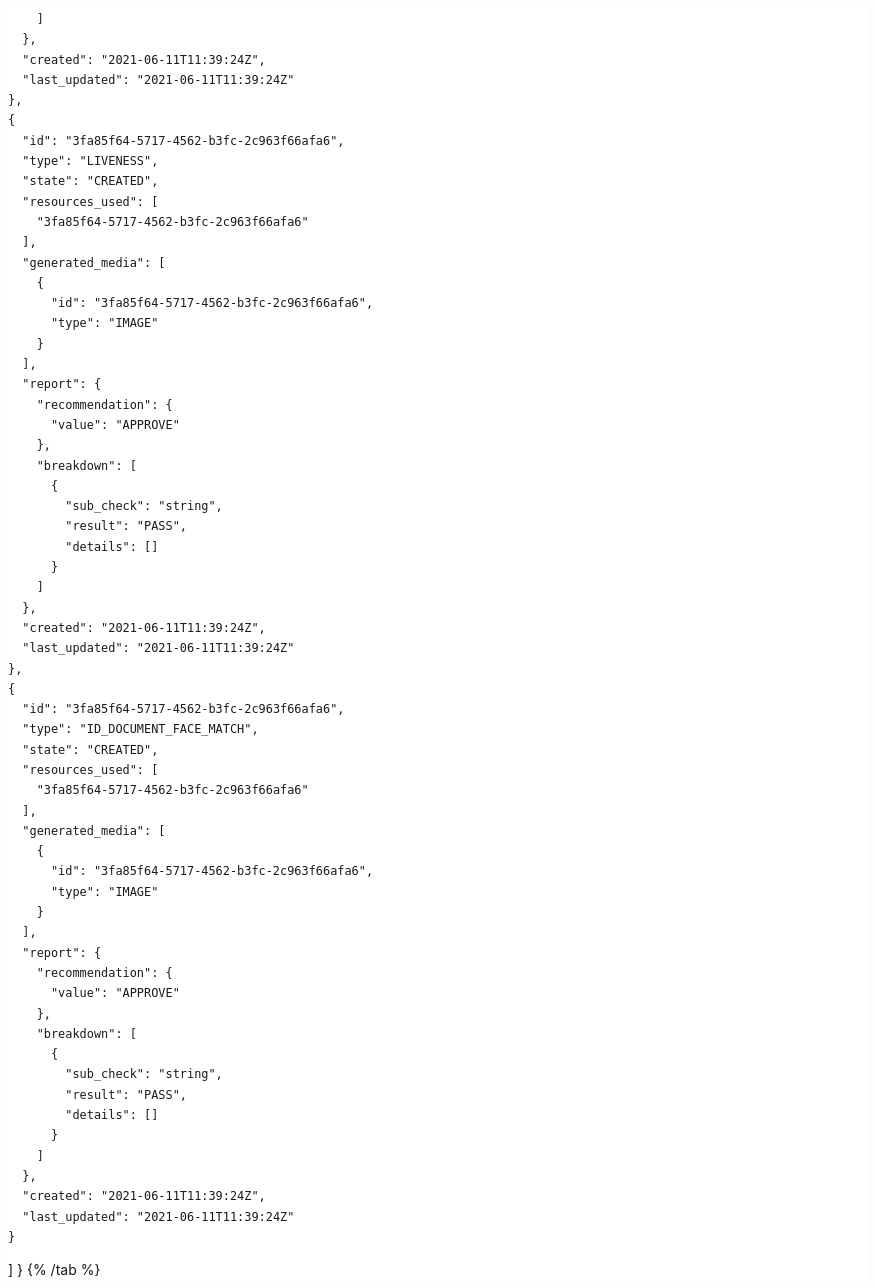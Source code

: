         ]
      },
      "created": "2021-06-11T11:39:24Z",
      "last_updated": "2021-06-11T11:39:24Z"
    },
    {
      "id": "3fa85f64-5717-4562-b3fc-2c963f66afa6",
      "type": "LIVENESS",
      "state": "CREATED",
      "resources_used": [
        "3fa85f64-5717-4562-b3fc-2c963f66afa6"
      ],
      "generated_media": [
        {
          "id": "3fa85f64-5717-4562-b3fc-2c963f66afa6",
          "type": "IMAGE"
        }
      ],
      "report": {
        "recommendation": {
          "value": "APPROVE"
        },
        "breakdown": [
          {
            "sub_check": "string",
            "result": "PASS",
            "details": []
          }
        ]
      },
      "created": "2021-06-11T11:39:24Z",
      "last_updated": "2021-06-11T11:39:24Z"
    },
    {
      "id": "3fa85f64-5717-4562-b3fc-2c963f66afa6",
      "type": "ID_DOCUMENT_FACE_MATCH",
      "state": "CREATED",
      "resources_used": [
        "3fa85f64-5717-4562-b3fc-2c963f66afa6"
      ],
      "generated_media": [
        {
          "id": "3fa85f64-5717-4562-b3fc-2c963f66afa6",
          "type": "IMAGE"
        }
      ],
      "report": {
        "recommendation": {
          "value": "APPROVE"
        },
        "breakdown": [
          {
            "sub_check": "string",
            "result": "PASS",
            "details": []
          }
        ]
      },
      "created": "2021-06-11T11:39:24Z",
      "last_updated": "2021-06-11T11:39:24Z"
    }
  ]
}
{% /tab %}